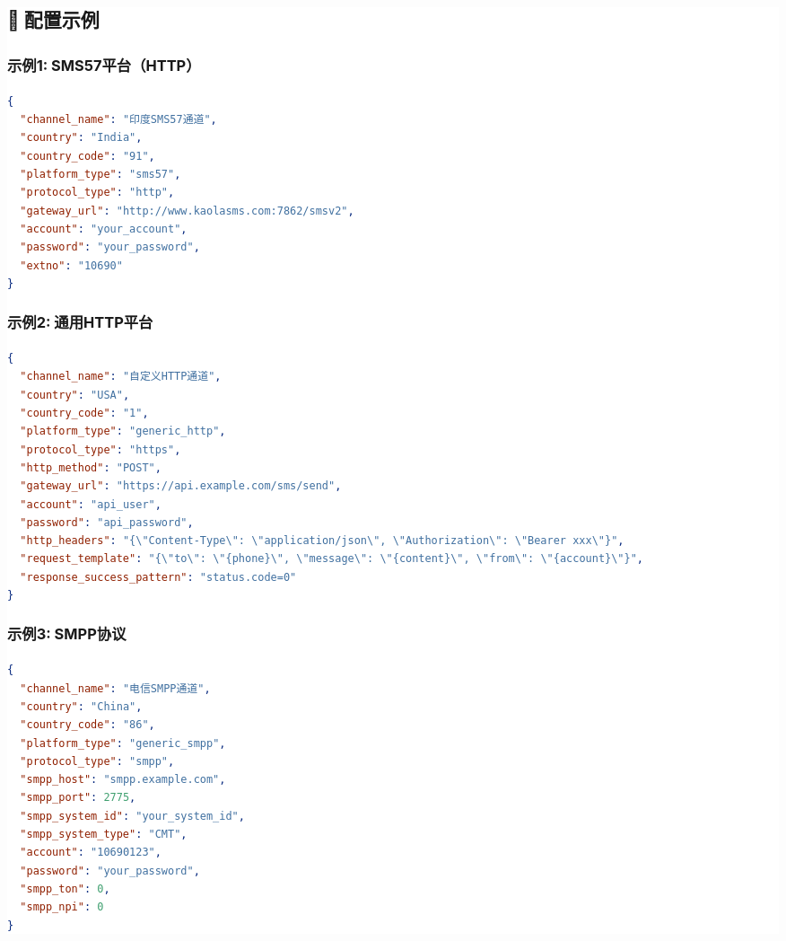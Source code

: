 
## 📝 配置示例

### 示例1: SMS57平台（HTTP）

```json
{
  "channel_name": "印度SMS57通道",
  "country": "India",
  "country_code": "91",
  "platform_type": "sms57",
  "protocol_type": "http",
  "gateway_url": "http://www.kaolasms.com:7862/smsv2",
  "account": "your_account",
  "password": "your_password",
  "extno": "10690"
}
```

### 示例2: 通用HTTP平台

```json
{
  "channel_name": "自定义HTTP通道",
  "country": "USA",
  "country_code": "1",
  "platform_type": "generic_http",
  "protocol_type": "https",
  "http_method": "POST",
  "gateway_url": "https://api.example.com/sms/send",
  "account": "api_user",
  "password": "api_password",
  "http_headers": "{\"Content-Type\": \"application/json\", \"Authorization\": \"Bearer xxx\"}",
  "request_template": "{\"to\": \"{phone}\", \"message\": \"{content}\", \"from\": \"{account}\"}",
  "response_success_pattern": "status.code=0"
}
```

### 示例3: SMPP协议

```json
{
  "channel_name": "电信SMPP通道",
  "country": "China",
  "country_code": "86",
  "platform_type": "generic_smpp",
  "protocol_type": "smpp",
  "smpp_host": "smpp.example.com",
  "smpp_port": 2775,
  "smpp_system_id": "your_system_id",
  "smpp_system_type": "CMT",
  "account": "10690123",
  "password": "your_password",
  "smpp_ton": 0,
  "smpp_npi": 0
}
```
